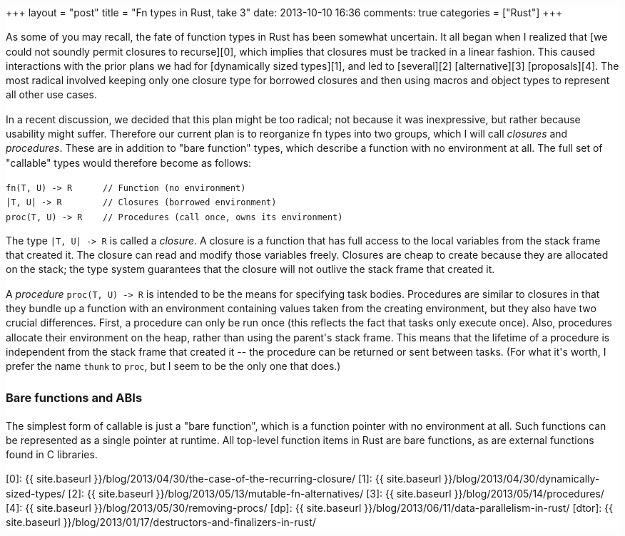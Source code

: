 +++
layout = "post"
title = "Fn types in Rust, take 3"
date: 2013-10-10 16:36
comments: true
categories = ["Rust"]
+++

As some of you may recall, the fate of function types in Rust has been
somewhat uncertain. It all began when I realized that
[we could not soundly permit closures to recurse][0], which implies
that closures must be tracked in a linear fashion. This caused
interactions with the prior plans we had for
[dynamically sized types][1], and led to [several][2] [alternative][3]
[proposals][4]. The most radical involved keeping only one closure
type for borrowed closures and then using macros and object types to
represent all other use cases.

In a recent discussion, we decided that this plan might be too
radical; not because it was inexpressive, but rather because usability
might suffer. Therefore our current plan is to reorganize fn types
into two groups, which I will call *closures* and *procedures*.  These
are in addition to "bare function" types, which describe a function
with no environment at all.  The full set of "callable" types would
therefore become as follows:

    fn(T, U) -> R      // Function (no environment)
    |T, U| -> R        // Closures (borrowed environment)
    proc(T, U) -> R    // Procedures (call once, owns its environment)

The type `|T, U| -> R` is called a *closure*. A closure is a function
that has full access to the local variables from the stack frame that
created it. The closure can read and modify those variables
freely. Closures are cheap to create because they are allocated on the
stack; the type system guarantees that the closure will not outlive
the stack frame that created it.

A *procedure* `proc(T, U) -> R` is intended to be the means for
specifying task bodies. Procedures are similar to closures in that
they bundle up a function with an environment containing values taken
from the creating environment, but they also have two crucial
differences. First, a procedure can only be run once (this reflects
the fact that tasks only execute once). Also, procedures allocate
their environment on the heap, rather than using the parent's stack
frame. This means that the lifetime of a procedure is independent from
the stack frame that created it -- the procedure can be returned or
sent between tasks. (For what it's worth, I prefer the name `thunk` to
`proc`, but I seem to be the only one that does.)



### Bare functions and ABIs

The simplest form of callable is just a "bare function", which is a
function pointer with no environment at all. Such functions can be
represented as a single pointer at runtime. All top-level function
items in Rust are bare functions, as are external functions found in C
libraries.


[0]: {{ site.baseurl }}/blog/2013/04/30/the-case-of-the-recurring-closure/
[1]: {{ site.baseurl }}/blog/2013/04/30/dynamically-sized-types/
[2]: {{ site.baseurl }}/blog/2013/05/13/mutable-fn-alternatives/
[3]: {{ site.baseurl }}/blog/2013/05/14/procedures/
[4]: {{ site.baseurl }}/blog/2013/05/30/removing-procs/
[dp]: {{ site.baseurl }}/blog/2013/06/11/data-parallelism-in-rust/ 
[dtor]: {{ site.baseurl }}/blog/2013/01/17/destructors-and-finalizers-in-rust/